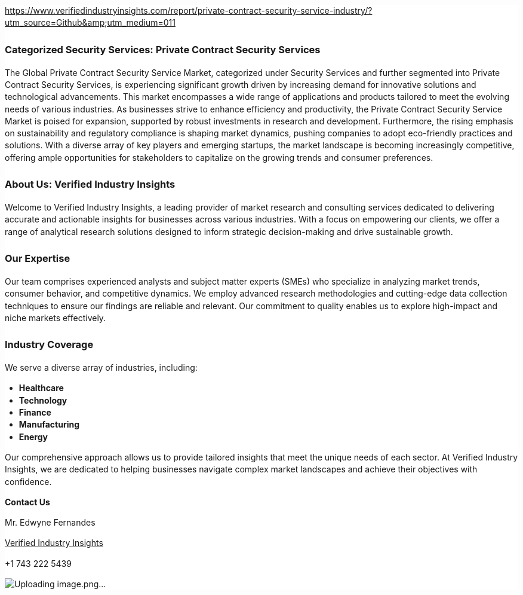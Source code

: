 </strong><a href="https://www.verifiedindustryinsights.com/report/private-contract-security-service-industry/?utm_source=Github&amp;utm_medium=011">https://www.verifiedindustryinsights.com/report/private-contract-security-service-industry/?utm_source=Github&amp;utm_medium=011</a>&nbsp;</p><h3>Categorized Security Services: Private Contract Security Services </h3><p>The Global Private Contract Security Service Market, categorized under Security Services and further segmented into Private Contract Security Services, is experiencing significant growth driven by increasing demand for innovative solutions and technological advancements. This market encompasses a wide range of applications and products tailored to meet the evolving needs of various industries. As businesses strive to enhance efficiency and productivity, the Private Contract Security Service Market is poised for expansion, supported by robust investments in research and development. Furthermore, the rising emphasis on sustainability and regulatory compliance is shaping market dynamics, pushing companies to adopt eco-friendly practices and solutions. With a diverse array of key players and emerging startups, the market landscape is becoming increasingly competitive, offering ample opportunities for stakeholders to capitalize on the growing trends and consumer preferences.</p><h3>About Us: Verified Industry Insights</h3><p>Welcome to Verified Industry Insights, a leading provider of market research and consulting services dedicated to delivering accurate and actionable insights for businesses across various industries. With a focus on empowering our clients, we offer a range of analytical research solutions designed to inform strategic decision-making and drive sustainable growth.</p><h3>Our Expertise</h3><p>Our team comprises experienced analysts and subject matter experts (SMEs) who specialize in analyzing market trends, consumer behavior, and competitive dynamics. We employ advanced research methodologies and cutting-edge data collection techniques to ensure our findings are reliable and relevant. Our commitment to quality enables us to explore high-impact and niche markets effectively.</p><h3>Industry Coverage</h3><p>We serve a diverse array of industries, including:</p><ul><li><strong>Healthcare</strong></li><li><strong>Technology</strong></li><li><strong>Finance</strong></li><li><strong>Manufacturing</strong></li><li><strong>Energy</strong></li></ul><p>Our comprehensive approach allows us to provide tailored insights that meet the unique needs of each sector. At Verified Industry Insights, we are dedicated to helping businesses navigate complex market landscapes and achieve their objectives with confidence.</p><p><strong>Contact Us</strong></p><p>Mr. Edwyne Fernandes</p><p><a href="https://www.verifiedindustryinsights.com/">Verified Industry Insights</a></p><p>+1 743 222 5439</p>
![Uploading image.png…]()
